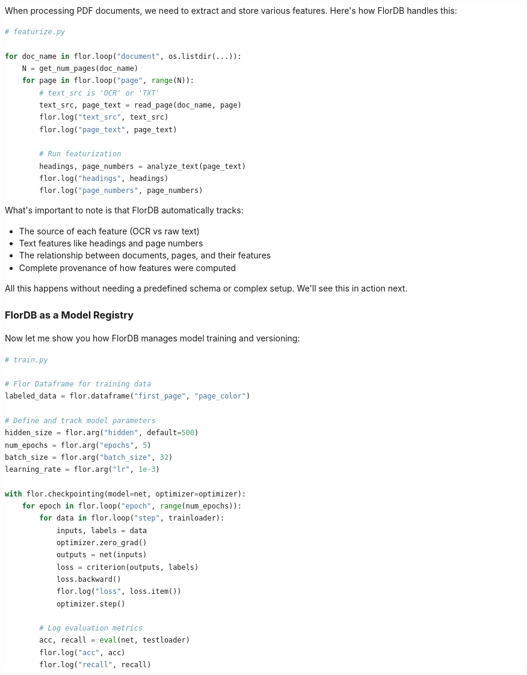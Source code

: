 When processing PDF documents, we need to extract and store various features. Here's how FlorDB handles this:

```python
# featurize.py

for doc_name in flor.loop("document", os.listdir(...)):
    N = get_num_pages(doc_name)
    for page in flor.loop("page", range(N)):
        # text_src is 'OCR' or 'TXT'
        text_src, page_text = read_page(doc_name, page)
        flor.log("text_src", text_src)
        flor.log("page_text", page_text)

        # Run featurization
        headings, page_numbers = analyze_text(page_text)
        flor.log("headings", headings)
        flor.log("page_numbers", page_numbers)
```

What's important to note is that FlorDB automatically tracks:
- The source of each feature (OCR vs raw text)
- Text features like headings and page numbers
- The relationship between documents, pages, and their features
- Complete provenance of how features were computed

All this happens without needing a predefined schema or complex setup. We'll see this in action next.

### FlorDB as a Model Registry 

Now let me show you how FlorDB manages model training and versioning:

```python
# train.py

# Flor Dataframe for training data
labeled_data = flor.dataframe("first_page", "page_color")

# Define and track model parameters
hidden_size = flor.arg("hidden", default=500)
num_epochs = flor.arg("epochs", 5)
batch_size = flor.arg("batch_size", 32)
learning_rate = flor.arg("lr", 1e-3)

with flor.checkpointing(model=net, optimizer=optimizer):
    for epoch in flor.loop("epoch", range(num_epochs)):
        for data in flor.loop("step", trainloader):
            inputs, labels = data
            optimizer.zero_grad()
            outputs = net(inputs)
            loss = criterion(outputs, labels)
            loss.backward()
            flor.log("loss", loss.item())
            optimizer.step()
        
        # Log evaluation metrics
        acc, recall = eval(net, testloader)
        flor.log("acc", acc)
        flor.log("recall", recall)
```
